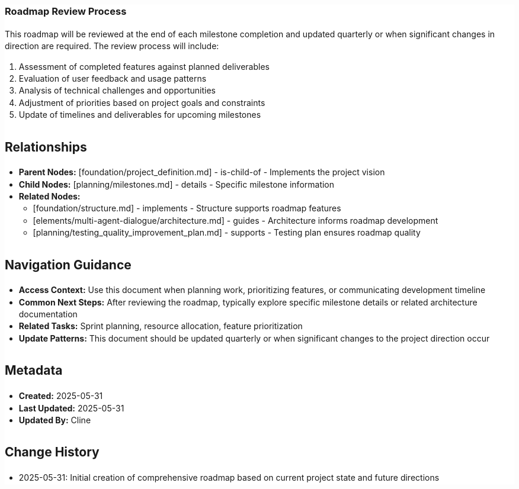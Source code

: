 ### Roadmap Review Process

This roadmap will be reviewed at the end of each milestone completion and updated quarterly or when significant changes in direction are required. The review process will include:

1. Assessment of completed features against planned deliverables
2. Evaluation of user feedback and usage patterns
3. Analysis of technical challenges and opportunities
4. Adjustment of priorities based on project goals and constraints
5. Update of timelines and deliverables for upcoming milestones

## Relationships
- **Parent Nodes:** [foundation/project_definition.md] - is-child-of - Implements the project vision
- **Child Nodes:** [planning/milestones.md] - details - Specific milestone information
- **Related Nodes:** 
  - [foundation/structure.md] - implements - Structure supports roadmap features
  - [elements/multi-agent-dialogue/architecture.md] - guides - Architecture informs roadmap development
  - [planning/testing_quality_improvement_plan.md] - supports - Testing plan ensures roadmap quality

## Navigation Guidance
- **Access Context:** Use this document when planning work, prioritizing features, or communicating development timeline
- **Common Next Steps:** After reviewing the roadmap, typically explore specific milestone details or related architecture documentation
- **Related Tasks:** Sprint planning, resource allocation, feature prioritization
- **Update Patterns:** This document should be updated quarterly or when significant changes to the project direction occur

## Metadata
- **Created:** 2025-05-31
- **Last Updated:** 2025-05-31
- **Updated By:** Cline

## Change History
- 2025-05-31: Initial creation of comprehensive roadmap based on current project state and future directions

